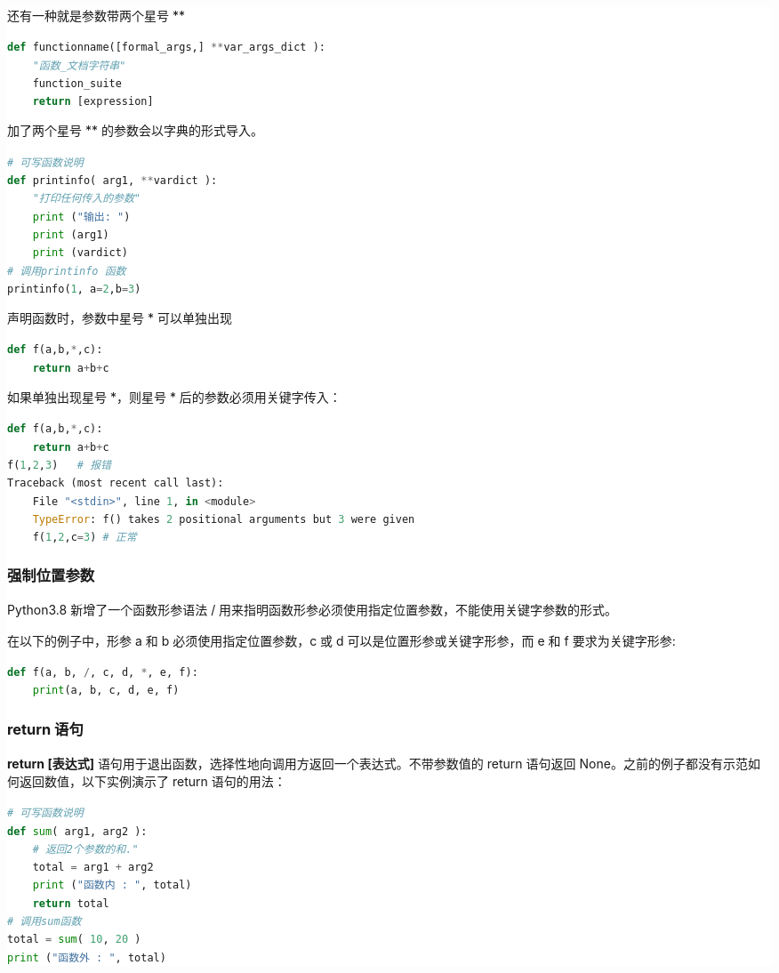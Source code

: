 还有一种就是参数带两个星号 \*\*

```python
def functionname([formal_args,] **var_args_dict ):
    "函数_文档字符串"
    function_suite
    return [expression]
```

加了两个星号 \*\* 的参数会以字典的形式导入。

```python
# 可写函数说明 
def printinfo( arg1, **vardict ):   
    "打印任何传入的参数"   
    print ("输出: ")   
    print (arg1)   
    print (vardict)  
# 调用printinfo 函数 
printinfo(1, a=2,b=3)
```

声明函数时，参数中星号 \* 可以单独出现

```python
def f(a,b,*,c):
    return a+b+c
```

如果单独出现星号 \*，则星号 \* 后的参数必须用关键字传入：

```python
def f(a,b,*,c): 
    return a+b+c
f(1,2,3)   # 报错
Traceback (most recent call last):
    File "<stdin>", line 1, in <module>
    TypeError: f() takes 2 positional arguments but 3 were given
    f(1,2,c=3) # 正常
```

### 强制位置参数

Python3.8 新增了一个函数形参语法 / 用来指明函数形参必须使用指定位置参数，不能使用关键字参数的形式。

在以下的例子中，形参 a 和 b 必须使用指定位置参数，c 或 d 可以是位置形参或关键字形参，而 e 和 f 要求为关键字形参:

```python
def f(a, b, /, c, d, *, e, f):
    print(a, b, c, d, e, f)
```



### return 语句

**return [表达式]** 语句用于退出函数，选择性地向调用方返回一个表达式。不带参数值的 return 语句返回 None。之前的例子都没有示范如何返回数值，以下实例演示了 return 语句的用法：

```python
# 可写函数说明 
def sum( arg1, arg2 ):   
    # 返回2个参数的和."   
    total = arg1 + arg2   
    print ("函数内 : ", total)   
    return total
# 调用sum函数 
total = sum( 10, 20 ) 
print ("函数外 : ", total)
```

